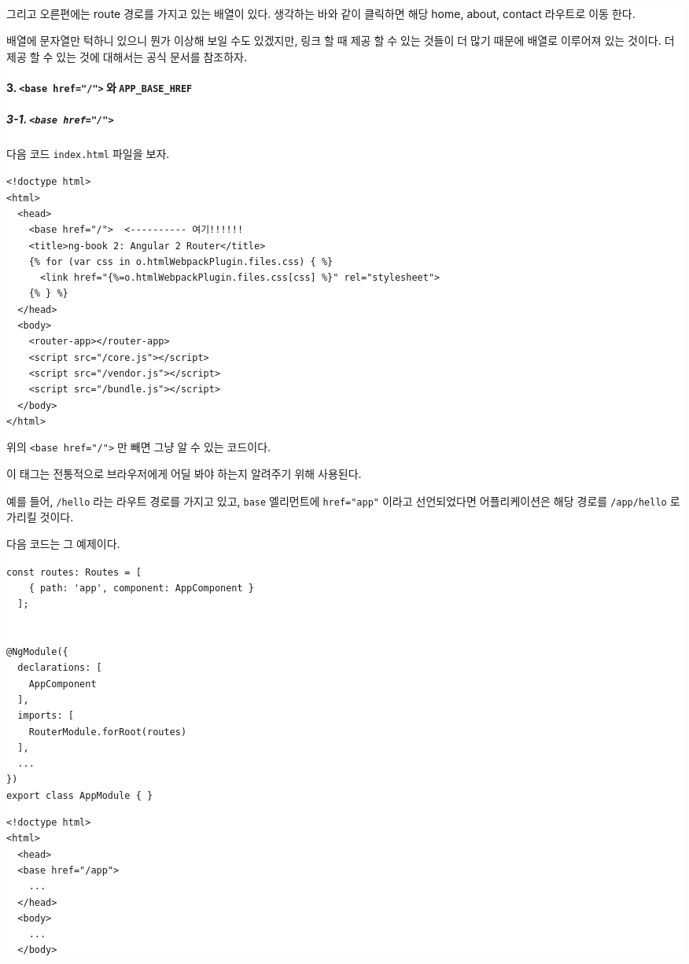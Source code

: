 그리고 오른편에는 route 경로를 가지고 있는 배열이 있다. 생각하는 바와 같이 클릭하면 해당 home, about, contact 라우트로 이동 한다.

배열에 문자열만 턱하니 있으니 뭔가 이상해 보일 수도 있겠지만, 링크 할 때 제공 할 수 있는 것들이 더 많기 때문에 배열로 이루어져 있는 것이다. 더 제공 할 수 있는 것에 대해서는 공식 문서를 참조하자.


#### 3. `<base href="/">` 와 `APP_BASE_HREF`


##### 3-1. `<base href="/">`

다음 코드 `index.html` 파일을 보자.

```
<!doctype html>
<html>
  <head>
    <base href="/">  <---------- 여기!!!!!!
    <title>ng-book 2: Angular 2 Router</title>
    {% for (var css in o.htmlWebpackPlugin.files.css) { %}
      <link href="{%=o.htmlWebpackPlugin.files.css[css] %}" rel="stylesheet">
    {% } %}
  </head>
  <body>
    <router-app></router-app>
    <script src="/core.js"></script>
    <script src="/vendor.js"></script>
    <script src="/bundle.js"></script>
  </body>
</html>

```

위의 `<base href="/">` 만 빼면 그냥 알 수 있는 코드이다.

이 태그는 전통적으로 브라우저에게 어딜 봐야 하는지 알려주기 위해 사용된다.

예를 들어, `/hello` 라는 라우트 경로를 가지고 있고, `base` 엘리먼트에 `href="app"` 이라고 선언되었다면 어플리케이션은 해당 경로를 `/app/hello` 로  가리킬 것이다.

다음 코드는 그 예제이다.

```
const routes: Routes = [
    { path: 'app', component: AppComponent }
  ];


@NgModule({
  declarations: [
    AppComponent
  ],
  imports: [
    RouterModule.forRoot(routes)
  ],
  ...
})
export class AppModule { }
```
```
<!doctype html>
<html>
  <head>
  <base href="/app">
    ...
  </head>
  <body>
    ...
  </body>
```